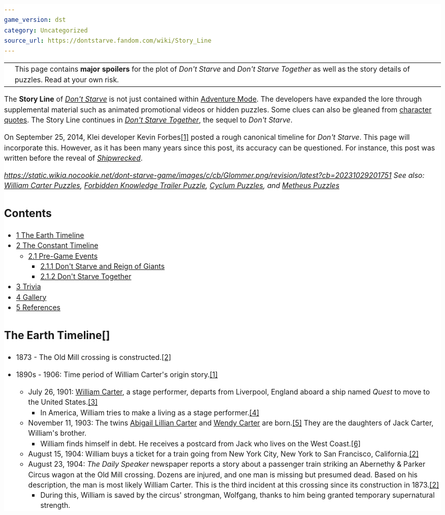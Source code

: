 ```yaml
---
game_version: dst
category: Uncategorized
source_url: https://dontstarve.fandom.com/wiki/Story_Line
---
```


|  |  |
| --- | --- |
|  | This page contains **major spoilers** for the plot of *Don't Starve* and *Don't Starve Together* as well as the story details of puzzles. Read at your own risk. |

The **Story Line** of *[Don't Starve](/wiki/Don%27t_Starve "Don't Starve")* is not just contained within [Adventure Mode](/wiki/Adventure_Mode "Adventure Mode"). The developers have expanded the lore through supplemental material such as animated promotional videos or hidden puzzles. Some clues can also be gleaned from [character quotes](/wiki/Quotes "Quotes"). The Story Line continues in *[Don't Starve Together](/wiki/Don%27t_Starve_Together "Don't Starve Together")*, the sequel to *Don't Starve*.

On September 25, 2014, Klei developer Kevin Forbes[[1]](#cite_note-timeline-1) posted a rough canonical timeline for *Don't Starve*. This page will incorporate this. However, as it has been many years since this post, its accuracy can be questioned. For instance, this post was written before the reveal of *[Shipwrecked](/wiki/Don%27t_Starve:_Shipwrecked "Don't Starve: Shipwrecked")*.

*https://static.wikia.nocookie.net/dont-starve-game/images/c/cb/Glommer.png/revision/latest?cb=20231029201751 See also: [William Carter Puzzles](/wiki/William_Carter_Puzzles "William Carter Puzzles"), [Forbidden Knowledge Trailer Puzzle](/wiki/Forbidden_Knowledge_Trailer_Puzzle "Forbidden Knowledge Trailer Puzzle"), [Cyclum Puzzles](/wiki/Cyclum_Puzzles "Cyclum Puzzles"), and [Metheus Puzzles](/wiki/Metheus_Puzzles "Metheus Puzzles")*

## Contents

* [1 The Earth Timeline](#The_Earth_Timeline)
* [2 The Constant Timeline](#The_Constant_Timeline)
  + [2.1 Pre-Game Events](#Pre-Game_Events)
    - [2.1.1 Don't Starve and Reign of Giants](#Don't_Starve_and_Reign_of_Giants)
    - [2.1.2 Don't Starve Together](#Don't_Starve_Together)
* [3 Trivia](#Trivia)
* [4 Gallery](#Gallery)
* [5 References](#References)

## The Earth Timeline[]

* 1873 - The Old Mill crossing is constructed.[[2]](#cite_note-puzzle4-2)

* 1890s - 1906: Time period of William Carter's origin story.[[1]](#cite_note-timeline-1)
  + July 26, 1901: [William Carter](/wiki/William_Carter "William Carter"), a stage performer, departs from Liverpool, England aboard a ship named *Quest* to move to the United States.[[3]](#cite_note-3)
    - In America, William tries to make a living as a stage performer.[[4]](#cite_note-4)
  + November 11, 1903: The twins [Abigail Lillian Carter](/wiki/Abigail "Abigail") and [Wendy Carter](/wiki/Wendy "Wendy") are born.[[5]](#cite_note-5) They are the daughters of Jack Carter, William's brother.
    - William finds himself in debt. He receives a postcard from Jack who lives on the West Coast.[[6]](#cite_note-6)
  + August 15, 1904: William buys a ticket for a train going from New York City, New York to San Francisco, California.[[2]](#cite_note-puzzle4-2)
  + August 23, 1904: *The Daily Speaker* newspaper reports a story about a passenger train striking an Abernethy & Parker Circus wagon at the Old Mill crossing. Dozens are injured, and one man is missing but presumed dead. Based on his description, the man is most likely William Carter. This is the third incident at this crossing since its construction in 1873.[[2]](#cite_note-puzzle4-2)
    - During this, William is saved by the circus' strongman, Wolfgang, thanks to him being granted temporary supernatural strength.